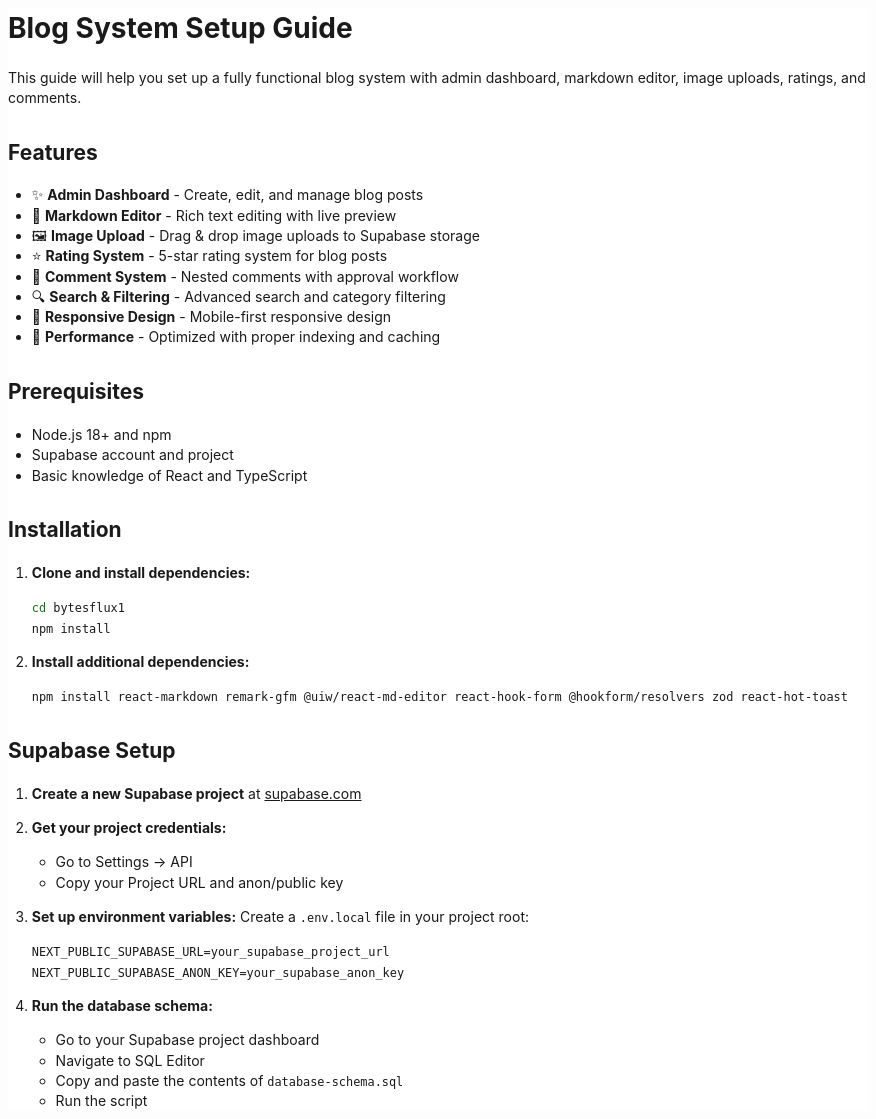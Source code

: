 # Blog System Setup Guide

This guide will help you set up a fully functional blog system with admin dashboard, markdown editor, image uploads, ratings, and comments.

## Features

- ✨ **Admin Dashboard** - Create, edit, and manage blog posts
- 📝 **Markdown Editor** - Rich text editing with live preview
- 🖼️ **Image Upload** - Drag & drop image uploads to Supabase storage
- ⭐ **Rating System** - 5-star rating system for blog posts
- 💬 **Comment System** - Nested comments with approval workflow
- 🔍 **Search & Filtering** - Advanced search and category filtering
- 📱 **Responsive Design** - Mobile-first responsive design
- 🚀 **Performance** - Optimized with proper indexing and caching

## Prerequisites

- Node.js 18+ and npm
- Supabase account and project
- Basic knowledge of React and TypeScript

## Installation

1. **Clone and install dependencies:**
   ```bash
   cd bytesflux1
   npm install
   ```

2. **Install additional dependencies:**
   ```bash
   npm install react-markdown remark-gfm @uiw/react-md-editor react-hook-form @hookform/resolvers zod react-hot-toast
   ```

## Supabase Setup

1. **Create a new Supabase project** at [supabase.com](https://supabase.com)

2. **Get your project credentials:**
   - Go to Settings → API
   - Copy your Project URL and anon/public key

3. **Set up environment variables:**
   Create a `.env.local` file in your project root:
   ```env
   NEXT_PUBLIC_SUPABASE_URL=your_supabase_project_url
   NEXT_PUBLIC_SUPABASE_ANON_KEY=your_supabase_anon_key
   ```

4. **Run the database schema:**
   - Go to your Supabase project dashboard
   - Navigate to SQL Editor
   - Copy and paste the contents of `database-schema.sql`
   - Run the script
